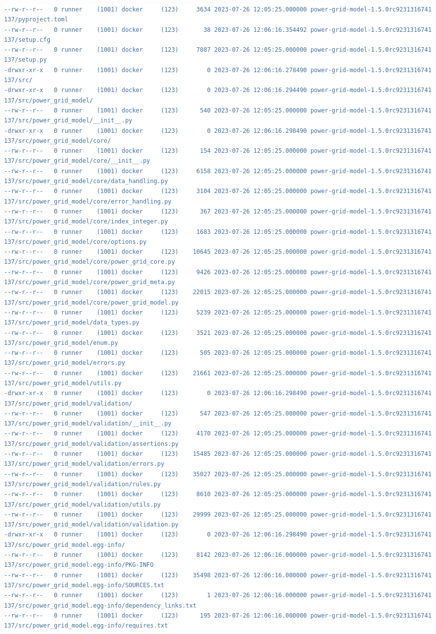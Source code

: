 ```diff
--rw-r--r--   0 runner    (1001) docker     (123)     3634 2023-07-26 12:05:25.000000 power-grid-model-1.5.0rc9231316741137/pyproject.toml
--rw-r--r--   0 runner    (1001) docker     (123)       38 2023-07-26 12:06:16.354492 power-grid-model-1.5.0rc9231316741137/setup.cfg
--rw-r--r--   0 runner    (1001) docker     (123)     7087 2023-07-26 12:05:25.000000 power-grid-model-1.5.0rc9231316741137/setup.py
-drwxr-xr-x   0 runner    (1001) docker     (123)        0 2023-07-26 12:06:16.278490 power-grid-model-1.5.0rc9231316741137/src/
-drwxr-xr-x   0 runner    (1001) docker     (123)        0 2023-07-26 12:06:16.294490 power-grid-model-1.5.0rc9231316741137/src/power_grid_model/
--rw-r--r--   0 runner    (1001) docker     (123)      540 2023-07-26 12:05:25.000000 power-grid-model-1.5.0rc9231316741137/src/power_grid_model/__init__.py
-drwxr-xr-x   0 runner    (1001) docker     (123)        0 2023-07-26 12:06:16.298490 power-grid-model-1.5.0rc9231316741137/src/power_grid_model/core/
--rw-r--r--   0 runner    (1001) docker     (123)      154 2023-07-26 12:05:25.000000 power-grid-model-1.5.0rc9231316741137/src/power_grid_model/core/__init__.py
--rw-r--r--   0 runner    (1001) docker     (123)     6158 2023-07-26 12:05:25.000000 power-grid-model-1.5.0rc9231316741137/src/power_grid_model/core/data_handling.py
--rw-r--r--   0 runner    (1001) docker     (123)     3104 2023-07-26 12:05:25.000000 power-grid-model-1.5.0rc9231316741137/src/power_grid_model/core/error_handling.py
--rw-r--r--   0 runner    (1001) docker     (123)      367 2023-07-26 12:05:25.000000 power-grid-model-1.5.0rc9231316741137/src/power_grid_model/core/index_integer.py
--rw-r--r--   0 runner    (1001) docker     (123)     1683 2023-07-26 12:05:25.000000 power-grid-model-1.5.0rc9231316741137/src/power_grid_model/core/options.py
--rw-r--r--   0 runner    (1001) docker     (123)    10645 2023-07-26 12:05:25.000000 power-grid-model-1.5.0rc9231316741137/src/power_grid_model/core/power_grid_core.py
--rw-r--r--   0 runner    (1001) docker     (123)     9426 2023-07-26 12:05:25.000000 power-grid-model-1.5.0rc9231316741137/src/power_grid_model/core/power_grid_meta.py
--rw-r--r--   0 runner    (1001) docker     (123)    22015 2023-07-26 12:05:25.000000 power-grid-model-1.5.0rc9231316741137/src/power_grid_model/core/power_grid_model.py
--rw-r--r--   0 runner    (1001) docker     (123)     5239 2023-07-26 12:05:25.000000 power-grid-model-1.5.0rc9231316741137/src/power_grid_model/data_types.py
--rw-r--r--   0 runner    (1001) docker     (123)     3521 2023-07-26 12:05:25.000000 power-grid-model-1.5.0rc9231316741137/src/power_grid_model/enum.py
--rw-r--r--   0 runner    (1001) docker     (123)      505 2023-07-26 12:05:25.000000 power-grid-model-1.5.0rc9231316741137/src/power_grid_model/errors.py
--rw-r--r--   0 runner    (1001) docker     (123)    21661 2023-07-26 12:05:25.000000 power-grid-model-1.5.0rc9231316741137/src/power_grid_model/utils.py
-drwxr-xr-x   0 runner    (1001) docker     (123)        0 2023-07-26 12:06:16.298490 power-grid-model-1.5.0rc9231316741137/src/power_grid_model/validation/
--rw-r--r--   0 runner    (1001) docker     (123)      547 2023-07-26 12:05:25.000000 power-grid-model-1.5.0rc9231316741137/src/power_grid_model/validation/__init__.py
--rw-r--r--   0 runner    (1001) docker     (123)     4170 2023-07-26 12:05:25.000000 power-grid-model-1.5.0rc9231316741137/src/power_grid_model/validation/assertions.py
--rw-r--r--   0 runner    (1001) docker     (123)    15485 2023-07-26 12:05:25.000000 power-grid-model-1.5.0rc9231316741137/src/power_grid_model/validation/errors.py
--rw-r--r--   0 runner    (1001) docker     (123)    35027 2023-07-26 12:05:25.000000 power-grid-model-1.5.0rc9231316741137/src/power_grid_model/validation/rules.py
--rw-r--r--   0 runner    (1001) docker     (123)     8610 2023-07-26 12:05:25.000000 power-grid-model-1.5.0rc9231316741137/src/power_grid_model/validation/utils.py
--rw-r--r--   0 runner    (1001) docker     (123)    29999 2023-07-26 12:05:25.000000 power-grid-model-1.5.0rc9231316741137/src/power_grid_model/validation/validation.py
-drwxr-xr-x   0 runner    (1001) docker     (123)        0 2023-07-26 12:06:16.298490 power-grid-model-1.5.0rc9231316741137/src/power_grid_model.egg-info/
--rw-r--r--   0 runner    (1001) docker     (123)     8142 2023-07-26 12:06:16.000000 power-grid-model-1.5.0rc9231316741137/src/power_grid_model.egg-info/PKG-INFO
--rw-r--r--   0 runner    (1001) docker     (123)    35498 2023-07-26 12:06:16.000000 power-grid-model-1.5.0rc9231316741137/src/power_grid_model.egg-info/SOURCES.txt
--rw-r--r--   0 runner    (1001) docker     (123)        1 2023-07-26 12:06:16.000000 power-grid-model-1.5.0rc9231316741137/src/power_grid_model.egg-info/dependency_links.txt
--rw-r--r--   0 runner    (1001) docker     (123)      195 2023-07-26 12:06:16.000000 power-grid-model-1.5.0rc9231316741137/src/power_grid_model.egg-info/requires.txt
```